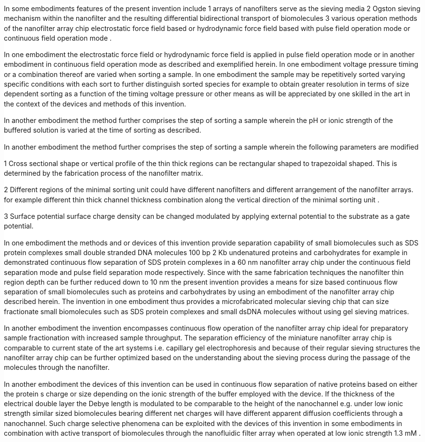 In some embodiments features of the present invention include 1 arrays of nanofilters serve as the sieving media 2 Ogston sieving mechanism within the nanofilter and the resulting differential bidirectional transport of biomolecules 3 various operation methods of the nanofilter array chip electrostatic force field based or hydrodynamic force field based with pulse field operation mode or continuous field operation mode .

In one embodiment the electrostatic force field or hydrodynamic force field is applied in pulse field operation mode or in another embodiment in continuous field operation mode as described and exemplified herein. In one embodiment voltage pressure timing or a combination thereof are varied when sorting a sample. In one embodiment the sample may be repetitively sorted varying specific conditions with each sort to further distinguish sorted species for example to obtain greater resolution in terms of size dependent sorting as a function of the timing voltage pressure or other means as will be appreciated by one skilled in the art in the context of the devices and methods of this invention.

In another embodiment the method further comprises the step of sorting a sample wherein the pH or ionic strength of the buffered solution is varied at the time of sorting as described.

In another embodiment the method further comprises the step of sorting a sample wherein the following parameters are modified 

1 Cross sectional shape or vertical profile of the thin thick regions can be rectangular shaped to trapezoidal shaped. This is determined by the fabrication process of the nanofilter matrix.

2 Different regions of the minimal sorting unit could have different nanofilters and different arrangement of the nanofilter arrays. for example different thin thick channel thickness combination along the vertical direction of the minimal sorting unit .

3 Surface potential surface charge density can be changed modulated by applying external potential to the substrate as a gate potential.

In one embodiment the methods and or devices of this invention provide separation capability of small biomolecules such as SDS protein complexes small double stranded DNA molecules 100 bp 2 Kb undenatured proteins and carbohydrates for example in demonstrated continuous flow separation of SDS protein complexes in a 60 nm nanofilter array chip under the continuous field separation mode and pulse field separation mode respectively. Since with the same fabrication techniques the nanofilter thin region depth can be further reduced down to 10 nm the present invention provides a means for size based continuous flow separation of small biomolecules such as proteins and carbohydrates by using an embodiment of the nanofilter array chip described herein. The invention in one embodiment thus provides a microfabricated molecular sieving chip that can size fractionate small biomolecules such as SDS protein complexes and small dsDNA molecules without using gel sieving matrices.

In another embodiment the invention encompasses continuous flow operation of the nanofilter array chip ideal for preparatory sample fractionation with increased sample throughput. The separation efficiency of the miniature nanofilter array chip is comparable to current state of the art systems i.e. capillary gel electrophoresis and because of their regular sieving structures the nanofilter array chip can be further optimized based on the understanding about the sieving process during the passage of the molecules through the nanofilter.

In another embodiment the devices of this invention can be used in continuous flow separation of native proteins based on either the protein s charge or size depending on the ionic strength of the buffer employed with the device. If the thickness of the electrical double layer the Debye length is modulated to be comparable to the height of the nanochannel e.g. under low ionic strength similar sized biomolecules bearing different net charges will have different apparent diffusion coefficients through a nanochannel. Such charge selective phenomena can be exploited with the devices of this invention in some embodiments in combination with active transport of biomolecules through the nanofluidic filter array when operated at low ionic strength 1.3 mM .
